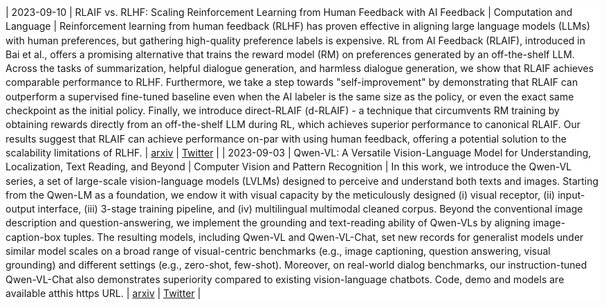 | 2023-09-10 | RLAIF vs. RLHF: Scaling Reinforcement Learning from Human Feedback with AI Feedback                                    | Computation and Language                                                | Reinforcement learning from human feedback (RLHF) has proven effective in aligning large language models (LLMs) with human preferences, but gathering high-quality preference labels is expensive. RL from AI Feedback (RLAIF), introduced in Bai et al., offers a promising alternative that trains the reward model (RM) on preferences generated by an off-the-shelf LLM. Across the tasks of summarization, helpful dialogue generation, and harmless dialogue generation, we show that RLAIF achieves comparable performance to RLHF. Furthermore, we take a step towards "self-improvement" by demonstrating that RLAIF can outperform a supervised fine-tuned baseline even when the AI labeler is the same size as the policy, or even the exact same checkpoint as the initial policy. Finally, we introduce direct-RLAIF (d-RLAIF) - a technique that circumvents RM training by obtaining rewards directly from an off-the-shelf LLM during RL, which achieves superior performance to canonical RLAIF. Our results suggest that RLAIF can achieve performance on-par with using human feedback, offering a potential solution to the scalability limitations of RLHF.                                                                                                                                                                                                                                                                                                                                                                                                                                                                                                                                                                                                                                                                                                                                                                                                                | [arxiv](https://arxiv.org/pdf/2309.00267)   | [Twitter](https://twitter.com/omarsar0/status/1699102486928265530?s=20)        |
| 2023-09-03 | Qwen-VL: A Versatile Vision-Language Model for Understanding, Localization, Text Reading, and Beyond                   | Computer Vision and Pattern Recognition                                 | In this work, we introduce the Qwen-VL series, a set of large-scale vision-language models (LVLMs) designed to perceive and understand both texts and images. Starting from the Qwen-LM as a foundation, we endow it with visual capacity by the meticulously designed (i) visual receptor, (ii) input-output interface, (iii) 3-stage training pipeline, and (iv) multilingual multimodal cleaned corpus. Beyond the conventional image description and question-answering, we implement the grounding and text-reading ability of Qwen-VLs by aligning image-caption-box tuples. The resulting models, including Qwen-VL and Qwen-VL-Chat, set new records for generalist models under similar model scales on a broad range of visual-centric benchmarks (e.g., image captioning, question answering, visual grounding) and different settings (e.g., zero-shot, few-shot). Moreover, on real-world dialog benchmarks, our instruction-tuned Qwen-VL-Chat also demonstrates superiority compared to existing vision-language chatbots. Code, demo and models are available atthis https URL.                                                                                                                                                                                                                                                                                                                                                                                                                                                                                                                                                                                                                                                                                                                                                                                                                                                                                                  | [arxiv](https://arxiv.org/pdf/2308.12966)   | [Twitter](https://twitter.com/arankomatsuzaki/status/1695964537671893306?s=20) |